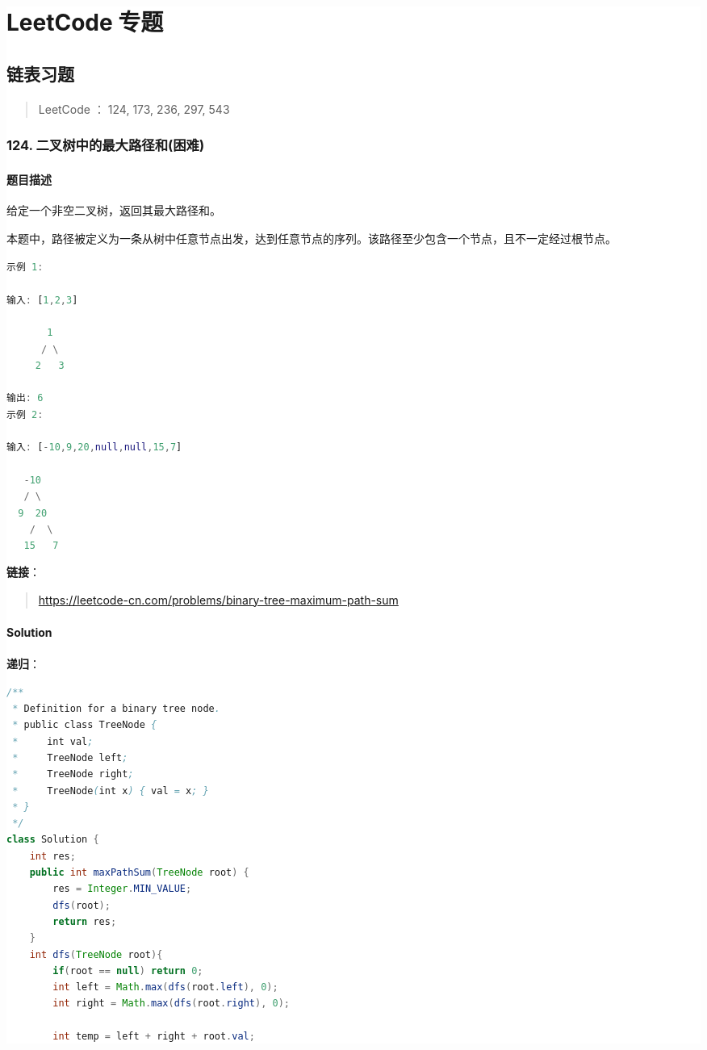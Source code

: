 # LeetCode 专题

## 链表习题

> LeetCode ： 124, 173, 236, 297, 543

### 124. 二叉树中的最大路径和(困难)

#### 题目描述

给定一个非空二叉树，返回其最大路径和。

本题中，路径被定义为一条从树中任意节点出发，达到任意节点的序列。该路径至少包含一个节点，且不一定经过根节点。

```matlab
示例 1:

输入: [1,2,3]

       1
      / \
     2   3

输出: 6
示例 2:

输入: [-10,9,20,null,null,15,7]

   -10
   / \
  9  20
    /  \
   15   7
```

**链接**：
> <https://leetcode-cn.com/problems/binary-tree-maximum-path-sum>

#### Solution

**递归**：

```java
/**
 * Definition for a binary tree node.
 * public class TreeNode {
 *     int val;
 *     TreeNode left;
 *     TreeNode right;
 *     TreeNode(int x) { val = x; }
 * }
 */
class Solution {
    int res;
    public int maxPathSum(TreeNode root) {
        res = Integer.MIN_VALUE;
        dfs(root);
        return res;
    }
    int dfs(TreeNode root){
        if(root == null) return 0;
        int left = Math.max(dfs(root.left), 0);
        int right = Math.max(dfs(root.right), 0);

        int temp = left + right + root.val;
```